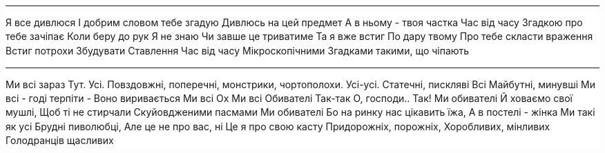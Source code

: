 










***

Я все дивлюся
І добрим словом тебе згадую
Дивлюсь на цей предмет
А в ньому - твоя частка
Час від часу
Згадкою про тебе зачіпає
Коли беру до рук
Я не знаю
Чи завше це триватиме
Та я вже встиг
По дару твому
Про тебе скласти враження
Встиг потрохи
Збудувати
Ставлення
Час від часу
Мікроскопічними
Згадками такими, що чіпають

***

Ми всі зараз
Тут. Усі.
Повздовжні, поперечні,
монстрики, чортополохи.
Усі-усі. Статечні, пискляві
Всі
Майбутні, минувші
Ми всі - годі терпіти -
Воно виривається
Ми всі
Ох
Ми всі
Обивателі
Так-так
О, господи..
Так! 
Ми обивателі
Й ховаємо свої мушлі,
Щоб ті не стирчали 
Скуйовдженими пасмами
Ми обивателі
Бо на ринку нас цікавить їжа,
А в постелі - жінка
Ми такі як усі
Брудні пиволюбці,
Але це не про вас, ні
Це я про свою касту
Придорожніх, порожніх, 
Хоробливих, мінливих
Голодранців щасливих
